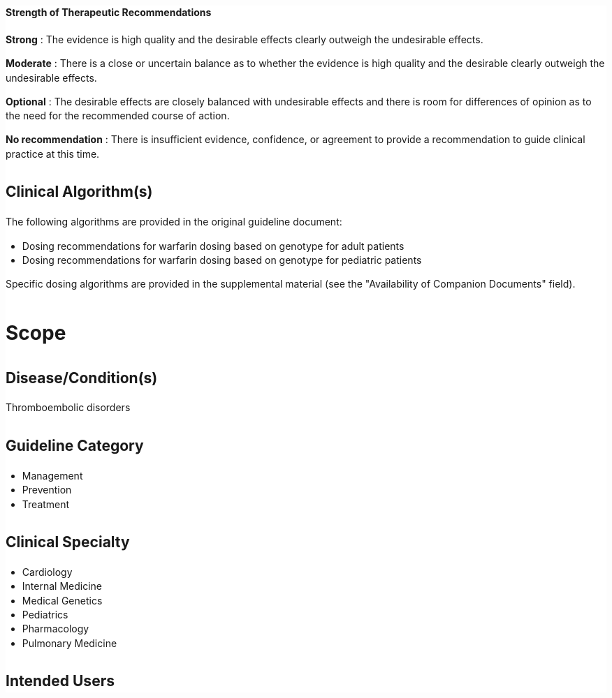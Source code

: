 ####  Strength of Therapeutic Recommendations 


**Strong** : The evidence is high quality and the desirable effects clearly outweigh the undesirable effects. 


**Moderate** : There is a close or uncertain balance as to whether the evidence is high quality and the desirable clearly outweigh the undesirable effects. 


**Optional** : The desirable effects are closely balanced with undesirable effects and there is room for differences of opinion as to the need for the recommended course of action. 


**No recommendation** : There is insufficient evidence, confidence, or agreement to provide a recommendation to guide clinical practice at this time. 
## Clinical Algorithm(s)



The following algorithms are provided in the original guideline document:

  * Dosing recommendations for warfarin dosing based on genotype for adult patients 
  * Dosing recommendations for warfarin dosing based on genotype for pediatric patients 



Specific dosing algorithms are provided in the supplemental material (see the "Availability of Companion Documents" field).

# Scope

## Disease/Condition(s)



Thromboembolic disorders

## Guideline Category

- Management
- Prevention
- Treatment

## Clinical Specialty

- Cardiology
- Internal Medicine
- Medical Genetics
- Pediatrics
- Pharmacology
- Pulmonary Medicine

## Intended Users
